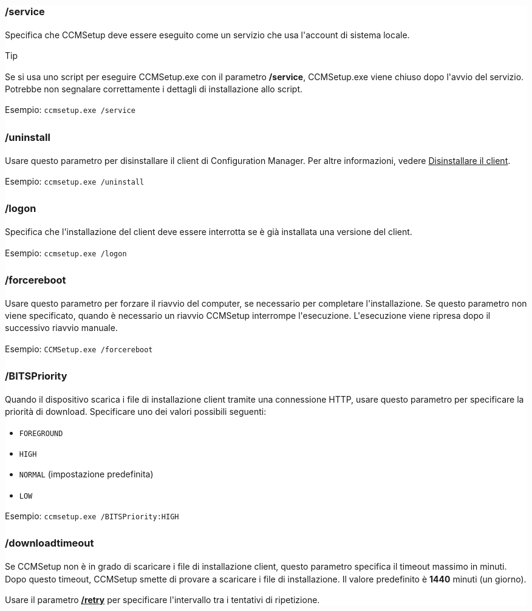 ### <a name="service"></a>/service

Specifica che CCMSetup deve essere eseguito come un servizio che usa l'account di sistema locale.  

> [!TIP]
> Se si usa uno script per eseguire CCMSetup.exe con il parametro **/service**, CCMSetup.exe viene chiuso dopo l'avvio del servizio. Potrebbe non segnalare correttamente i dettagli di installazione allo script.

Esempio: `ccmsetup.exe /service`  

### <a name="uninstall"></a>/uninstall

Usare questo parametro per disinstallare il client di Configuration Manager. Per altre informazioni, vedere [Disinstallare il client](../manage/manage-clients.md#BKMK_UninstalClient).

Esempio: `ccmsetup.exe /uninstall`  

### <a name="logon"></a>/logon

Specifica che l'installazione del client deve essere interrotta se è già installata una versione del client.  

Esempio: `ccmsetup.exe /logon`  

### <a name="forcereboot"></a>/forcereboot

Usare questo parametro per forzare il riavvio del computer, se necessario per completare l'installazione. Se questo parametro non viene specificato, quando è necessario un riavvio CCMSetup interrompe l'esecuzione. L'esecuzione viene ripresa dopo il successivo riavvio manuale.

Esempio: `CCMSetup.exe /forcereboot`

### <a name="bitspriority"></a>/BITSPriority

Quando il dispositivo scarica i file di installazione client tramite una connessione HTTP, usare questo parametro per specificare la priorità di download. Specificare uno dei valori possibili seguenti:

- `FOREGROUND`

- `HIGH`

- `NORMAL` (impostazione predefinita)

- `LOW`

Esempio: `ccmsetup.exe /BITSPriority:HIGH`

### <a name="downloadtimeout"></a>/downloadtimeout

Se CCMSetup non è in grado di scaricare i file di installazione client, questo parametro specifica il timeout massimo in minuti. Dopo questo timeout, CCMSetup smette di provare a scaricare i file di installazione. Il valore predefinito è **1440** minuti (un giorno).

Usare il parametro [ **/retry**](#retry) per specificare l'intervallo tra i tentativi di ripetizione.

